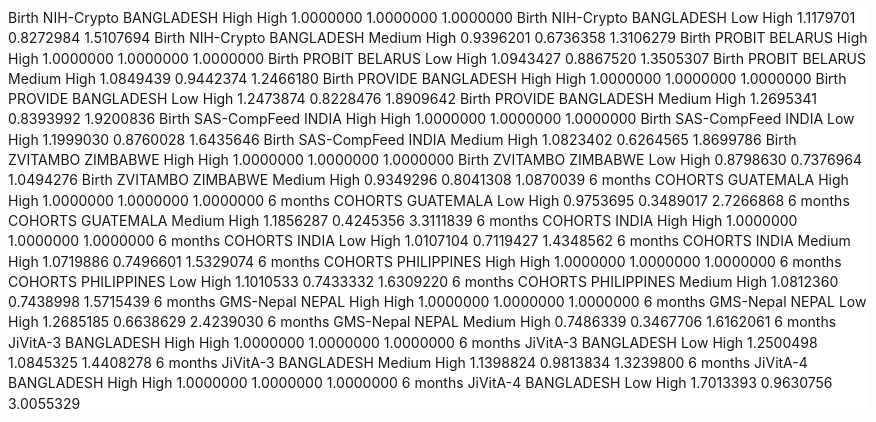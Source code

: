 Birth       NIH-Crypto       BANGLADESH                     High                 High              1.0000000   1.0000000   1.0000000
Birth       NIH-Crypto       BANGLADESH                     Low                  High              1.1179701   0.8272984   1.5107694
Birth       NIH-Crypto       BANGLADESH                     Medium               High              0.9396201   0.6736358   1.3106279
Birth       PROBIT           BELARUS                        High                 High              1.0000000   1.0000000   1.0000000
Birth       PROBIT           BELARUS                        Low                  High              1.0943427   0.8867520   1.3505307
Birth       PROBIT           BELARUS                        Medium               High              1.0849439   0.9442374   1.2466180
Birth       PROVIDE          BANGLADESH                     High                 High              1.0000000   1.0000000   1.0000000
Birth       PROVIDE          BANGLADESH                     Low                  High              1.2473874   0.8228476   1.8909642
Birth       PROVIDE          BANGLADESH                     Medium               High              1.2695341   0.8393992   1.9200836
Birth       SAS-CompFeed     INDIA                          High                 High              1.0000000   1.0000000   1.0000000
Birth       SAS-CompFeed     INDIA                          Low                  High              1.1999030   0.8760028   1.6435646
Birth       SAS-CompFeed     INDIA                          Medium               High              1.0823402   0.6264565   1.8699786
Birth       ZVITAMBO         ZIMBABWE                       High                 High              1.0000000   1.0000000   1.0000000
Birth       ZVITAMBO         ZIMBABWE                       Low                  High              0.8798630   0.7376964   1.0494276
Birth       ZVITAMBO         ZIMBABWE                       Medium               High              0.9349296   0.8041308   1.0870039
6 months    COHORTS          GUATEMALA                      High                 High              1.0000000   1.0000000   1.0000000
6 months    COHORTS          GUATEMALA                      Low                  High              0.9753695   0.3489017   2.7266868
6 months    COHORTS          GUATEMALA                      Medium               High              1.1856287   0.4245356   3.3111839
6 months    COHORTS          INDIA                          High                 High              1.0000000   1.0000000   1.0000000
6 months    COHORTS          INDIA                          Low                  High              1.0107104   0.7119427   1.4348562
6 months    COHORTS          INDIA                          Medium               High              1.0719886   0.7496601   1.5329074
6 months    COHORTS          PHILIPPINES                    High                 High              1.0000000   1.0000000   1.0000000
6 months    COHORTS          PHILIPPINES                    Low                  High              1.1010533   0.7433332   1.6309220
6 months    COHORTS          PHILIPPINES                    Medium               High              1.0812360   0.7438998   1.5715439
6 months    GMS-Nepal        NEPAL                          High                 High              1.0000000   1.0000000   1.0000000
6 months    GMS-Nepal        NEPAL                          Low                  High              1.2685185   0.6638629   2.4239030
6 months    GMS-Nepal        NEPAL                          Medium               High              0.7486339   0.3467706   1.6162061
6 months    JiVitA-3         BANGLADESH                     High                 High              1.0000000   1.0000000   1.0000000
6 months    JiVitA-3         BANGLADESH                     Low                  High              1.2500498   1.0845325   1.4408278
6 months    JiVitA-3         BANGLADESH                     Medium               High              1.1398824   0.9813834   1.3239800
6 months    JiVitA-4         BANGLADESH                     High                 High              1.0000000   1.0000000   1.0000000
6 months    JiVitA-4         BANGLADESH                     Low                  High              1.7013393   0.9630756   3.0055329